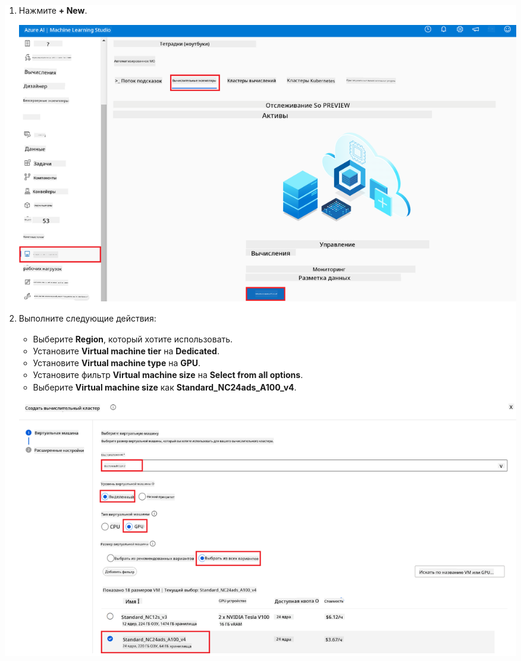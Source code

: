 1. Нажмите **+ New**.

    ![Выберите compute.](../../../../../../translated_images/06-01-select-compute.e151458e2884d4877a05acf3553d015cd63c0c6ed056efcfbd425c715692a947.ru.png)

1. Выполните следующие действия:

    - Выберите **Region**, который хотите использовать.
    - Установите **Virtual machine tier** на **Dedicated**.
    - Установите **Virtual machine type** на **GPU**.
    - Установите фильтр **Virtual machine size** на **Select from all options**.
    - Выберите **Virtual machine size** как **Standard_NC24ads_A100_v4**.

    ![Создать кластер.](../../../../../../translated_images/06-02-create-cluster.19e5e8403b754eecaa1e2886625335ca16f4161391e0d75ef85f2e5eaa8ffb5a.ru.png)

